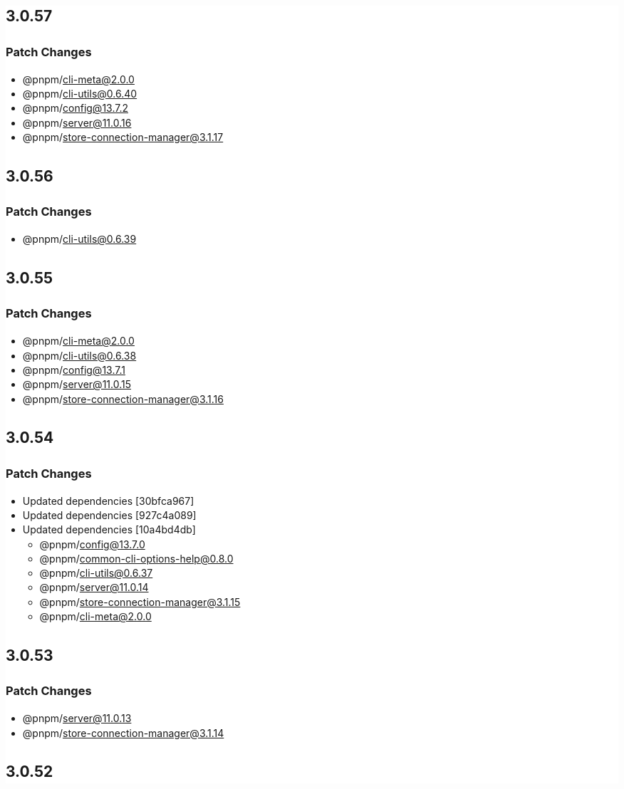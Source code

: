 ## 3.0.57

### Patch Changes

- @pnpm/cli-meta@2.0.0
- @pnpm/cli-utils@0.6.40
- @pnpm/config@13.7.2
- @pnpm/server@11.0.16
- @pnpm/store-connection-manager@3.1.17

## 3.0.56

### Patch Changes

- @pnpm/cli-utils@0.6.39

## 3.0.55

### Patch Changes

- @pnpm/cli-meta@2.0.0
- @pnpm/cli-utils@0.6.38
- @pnpm/config@13.7.1
- @pnpm/server@11.0.15
- @pnpm/store-connection-manager@3.1.16

## 3.0.54

### Patch Changes

- Updated dependencies [30bfca967]
- Updated dependencies [927c4a089]
- Updated dependencies [10a4bd4db]
  - @pnpm/config@13.7.0
  - @pnpm/common-cli-options-help@0.8.0
  - @pnpm/cli-utils@0.6.37
  - @pnpm/server@11.0.14
  - @pnpm/store-connection-manager@3.1.15
  - @pnpm/cli-meta@2.0.0

## 3.0.53

### Patch Changes

- @pnpm/server@11.0.13
- @pnpm/store-connection-manager@3.1.14

## 3.0.52
